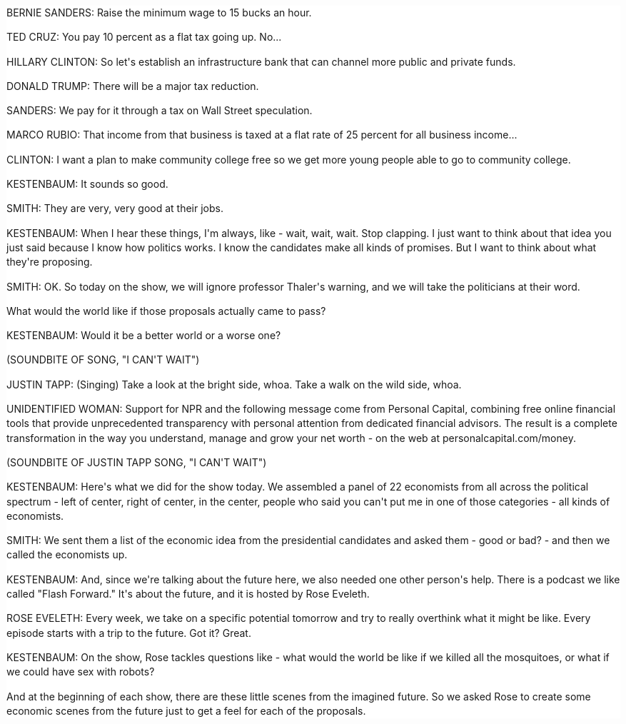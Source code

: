 BERNIE SANDERS: Raise the minimum wage to 15 bucks an hour.

TED CRUZ: You pay 10 percent as a flat tax going up. No...

HILLARY CLINTON: So let's establish an infrastructure bank that can channel more public and private funds.

DONALD TRUMP: There will be a major tax reduction.

SANDERS: We pay for it through a tax on Wall Street speculation.

MARCO RUBIO: That income from that business is taxed at a flat rate of 25 percent for all business income...

CLINTON: I want a plan to make community college free so we get more young people able to go to community college.

KESTENBAUM: It sounds so good.

SMITH: They are very, very good at their jobs.

KESTENBAUM: When I hear these things, I'm always, like - wait, wait, wait. Stop clapping. I just want to think about that idea you just said because I know how politics works. I know the candidates make all kinds of promises. But I want to think about what they're proposing.

SMITH: OK. So today on the show, we will ignore professor Thaler's warning, and we will take the politicians at their word.

What would the world like if those proposals actually came to pass?

KESTENBAUM: Would it be a better world or a worse one?

(SOUNDBITE OF SONG, "I CAN'T WAIT")

JUSTIN TAPP: (Singing) Take a look at the bright side, whoa. Take a walk on the wild side, whoa.

UNIDENTIFIED WOMAN: Support for NPR and the following message come from Personal Capital, combining free online financial tools that provide unprecedented transparency with personal attention from dedicated financial advisors. The result is a complete transformation in the way you understand, manage and grow your net worth - on the web at personalcapital.com/money.

(SOUNDBITE OF JUSTIN TAPP SONG, "I CAN'T WAIT")

KESTENBAUM: Here's what we did for the show today. We assembled a panel of 22 economists from all across the political spectrum - left of center, right of center, in the center, people who said you can't put me in one of those categories - all kinds of economists.

SMITH: We sent them a list of the economic idea from the presidential candidates and asked them - good or bad? - and then we called the economists up.

KESTENBAUM: And, since we're talking about the future here, we also needed one other person's help. There is a podcast we like called "Flash Forward." It's about the future, and it is hosted by Rose Eveleth.

ROSE EVELETH: Every week, we take on a specific potential tomorrow and try to really overthink what it might be like. Every episode starts with a trip to the future. Got it? Great.

KESTENBAUM: On the show, Rose tackles questions like - what would the world be like if we killed all the mosquitoes, or what if we could have sex with robots?

And at the beginning of each show, there are these little scenes from the imagined future. So we asked Rose to create some economic scenes from the future just to get a feel for each of the proposals.
